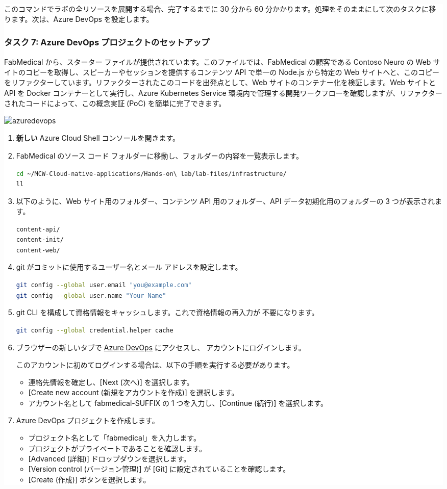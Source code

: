    このコマンドでラボの全リソースを展開する場合、完了するまでに 30 分から 60 分かかります。処理をそのままにして次のタスクに移ります。次は、Azure DevOps を設定します。

### タスク 7: Azure DevOps プロジェクトのセットアップ <a name="タスク-7-azure-devops-プロジェクトのセットアップ"></a>

FabMedical から、スターター ファイルが提供されています。このファイルでは、FabMedical の顧客である Contoso Neuro の Web サイトのコピーを取得し、スピーカーやセッションを提供するコンテンツ API で単一の Node.js から特定の Web サイトへと、このコピーをリファクターしています。リファクターされたこのコードを出発点として、Web サイトのコンテナー化を検証します。Web サイトと API を Docker コンテナーとして実行し、Azure Kubernetes Service 環境内で管理する開発ワークフローを確認しますが、リファクターされたコードによって、この概念実証 (PoC) を簡単に完了できます。


![azuredevops](media/azuredevops.png)

1. **新しい** Azure Cloud Shell コンソールを開きます。


2. FabMedical のソース コード フォルダーに移動し、フォルダーの内容を一覧表示します。

   ```bash
   cd ~/MCW-Cloud-native-applications/Hands-on\ lab/lab-files/infrastructure/
   ll
   ```

3. 以下のように、Web サイト用のフォルダー、コンテンツ API 用のフォルダー、API データ初期化用のフォルダーの 3 つが表示されます。

   ```bash
   content-api/
   content-init/
   content-web/
   ```

4. git がコミットに使用するユーザー名とメール アドレスを設定します。

   ```bash
   git config --global user.email "you@example.com"
   git config --global user.name "Your Name"
   ```

5. git CLI を構成して資格情報をキャッシュします。これで資格情報の再入力が
   不要になります。

   ```bash
   git config --global credential.helper cache
   ```

6. ブラウザーの新しいタブで [Azure DevOps][devops] にアクセスし、
   アカウントにログインします。

   このアカウントに初めてログインする場合は、以下の手順を実行する必要があります。

   - 連絡先情報を確定し、[Next (次へ)] を選択します。
   - [Create new account (新規をアカウントを作成)] を選択します。
   - アカウント名として fabmedical-SUFFIX の 1 つを入力し、[Continue (続行)] を選択します。

7. Azure DevOps プロジェクトを作成します。

   - プロジェクト名として「fabmedical」を入力します。
   - プロジェクトがプライベートであることを確認します。
   - [Advanced (詳細)] ドロップダウンを選択します。
   - [Version control (バージョン管理)] が [Git] に設定されていることを確認します。
   - [Create (作成)] ボタンを選択します。


[logo]: https://github.com/Microsoft/MCW-Template-Cloud-Workshop/raw/master/Media/ms-cloud-workshop.png
[devops]: https://azure.microsoft.com/ja-jp/services/devops/?nav=min